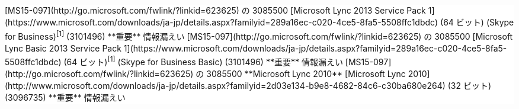 </td>
<td style="border:1px solid black;">
[MS15-097](http://go.microsoft.com/fwlink/?linkid=623625) の 3085500

</td>
</tr>
<tr>
<td style="border:1px solid black;">
[Microsoft Lync 2013 Service Pack 1](https://www.microsoft.com/downloads/ja-jp/details.aspx?familyid=289a16ec-c020-4ce5-8fa5-5508ffc1dbdc) (64 ビット)  
(Skype for Business)<sup>[1]</sup>
(3101496)

</td>
<td style="border:1px solid black;">
**重要**  
情報漏えい

</td>
<td style="border:1px solid black;">
[MS15-097](http://go.microsoft.com/fwlink/?linkid=623625) の 3085500

</td>
</tr>
<tr>
<td style="border:1px solid black;">
[Microsoft Lync Basic 2013 Service Pack 1](https://www.microsoft.com/downloads/ja-jp/details.aspx?familyid=289a16ec-c020-4ce5-8fa5-5508ffc1dbdc) (64 ビット)<sup>[1]</sup>
(Skype for Business Basic)  
(3101496)

</td>
<td style="border:1px solid black;">
**重要**  
情報漏えい

</td>
<td style="border:1px solid black;">
[MS15-097](http://go.microsoft.com/fwlink/?linkid=623625) の 3085500

</td>
</tr>
<tr>
<td style="border:1px solid black;" colspan="3">
**Microsoft Lync 2010**

</td>
</tr>
<tr>
<td style="border:1px solid black;">
[Microsoft Lync 2010](http://www.microsoft.com/downloads/ja-jp/details.aspx?familyid=2d03e134-b9e8-4682-84c6-c30ba680e264) (32 ビット)  
(3096735)

</td>
<td style="border:1px solid black;">
**重要**  
情報漏えい
